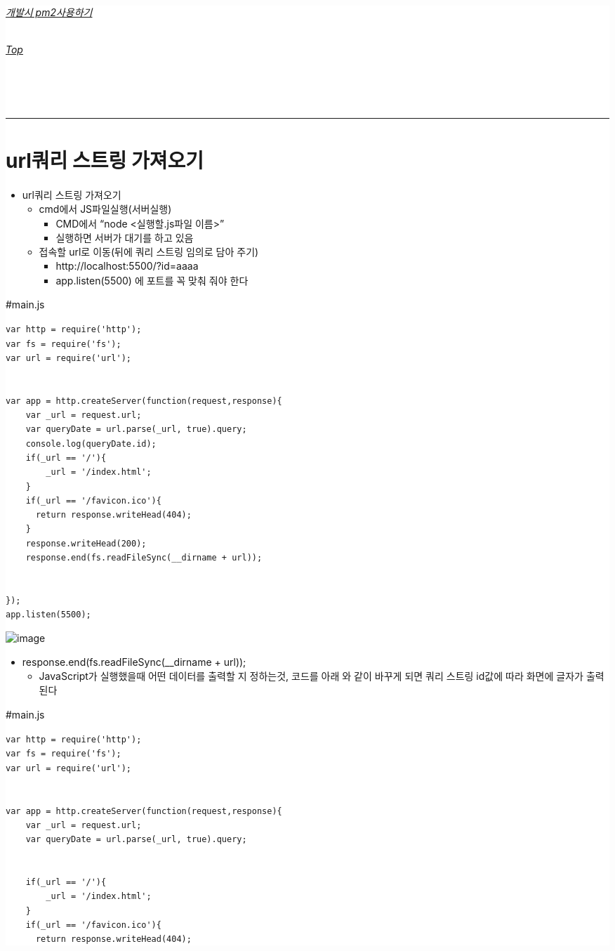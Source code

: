 ###### [개발시 pm2사용하기](#개발시-pm2사용하기)
###### [Top](#top)

<br/>
<br/>

***

# url쿼리 스트링 가져오기
  - url쿼리 스트링 가져오기
    - cmd에서 JS파일실행(서버실행)
      - CMD에서 “node <실행할.js파일 이름>”
      - 실행하면 서버가 대기를 하고 있음
    - 접속할 url로 이동(뒤에 쿼리 스트링 임의로 담아 주기)
      - http://localhost:5500/?id=aaaa
      - app.listen(5500) 에 포트를 꼭 맞춰 줘야 한다

#main.js
~~~JavaScritp
var http = require('http');
var fs = require('fs');
var url = require('url');


var app = http.createServer(function(request,response){
    var _url = request.url;
    var queryDate = url.parse(_url, true).query;
    console.log(queryDate.id);
    if(_url == '/'){
        _url = '/index.html';
    }
    if(_url == '/favicon.ico'){
      return response.writeHead(404);
    }
    response.writeHead(200);
    response.end(fs.readFileSync(__dirname + url));


});
app.listen(5500);
~~~

![image](https://github.com/BuMinKyoo/MY_ALL_INDEX/assets/39178978/bfa15210-0bd4-46a0-8517-0332ec846ecb)

  - response.end(fs.readFileSync(__dirname + url));
    - JavaScript가 실행했을때 어떤 데이터를 출력할 지 정하는것, 코드를 아래 와 같이 바꾸게 되면 쿼리 스트링 id값에 따라 화면에 글자가 출력된다

#main.js
~~~JavaScritp
var http = require('http');
var fs = require('fs');
var url = require('url');


var app = http.createServer(function(request,response){
    var _url = request.url;
    var queryDate = url.parse(_url, true).query;


    if(_url == '/'){
        _url = '/index.html';
    }
    if(_url == '/favicon.ico'){
      return response.writeHead(404);
~~~